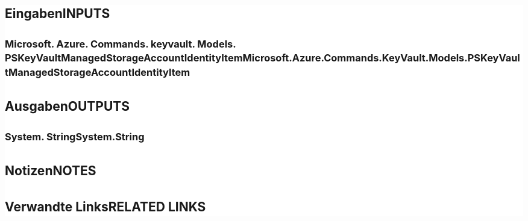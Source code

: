 ## <span data-ttu-id="0ee77-147">Eingaben</span><span class="sxs-lookup"><span data-stu-id="0ee77-147">INPUTS</span></span>

### <span data-ttu-id="0ee77-148">Microsoft. Azure. Commands. keyvault. Models. PSKeyVaultManagedStorageAccountIdentityItem</span><span class="sxs-lookup"><span data-stu-id="0ee77-148">Microsoft.Azure.Commands.KeyVault.Models.PSKeyVaultManagedStorageAccountIdentityItem</span></span>

## <span data-ttu-id="0ee77-149">Ausgaben</span><span class="sxs-lookup"><span data-stu-id="0ee77-149">OUTPUTS</span></span>

### <span data-ttu-id="0ee77-150">System. String</span><span class="sxs-lookup"><span data-stu-id="0ee77-150">System.String</span></span>

## <span data-ttu-id="0ee77-151">Notizen</span><span class="sxs-lookup"><span data-stu-id="0ee77-151">NOTES</span></span>

## <span data-ttu-id="0ee77-152">Verwandte Links</span><span class="sxs-lookup"><span data-stu-id="0ee77-152">RELATED LINKS</span></span>
